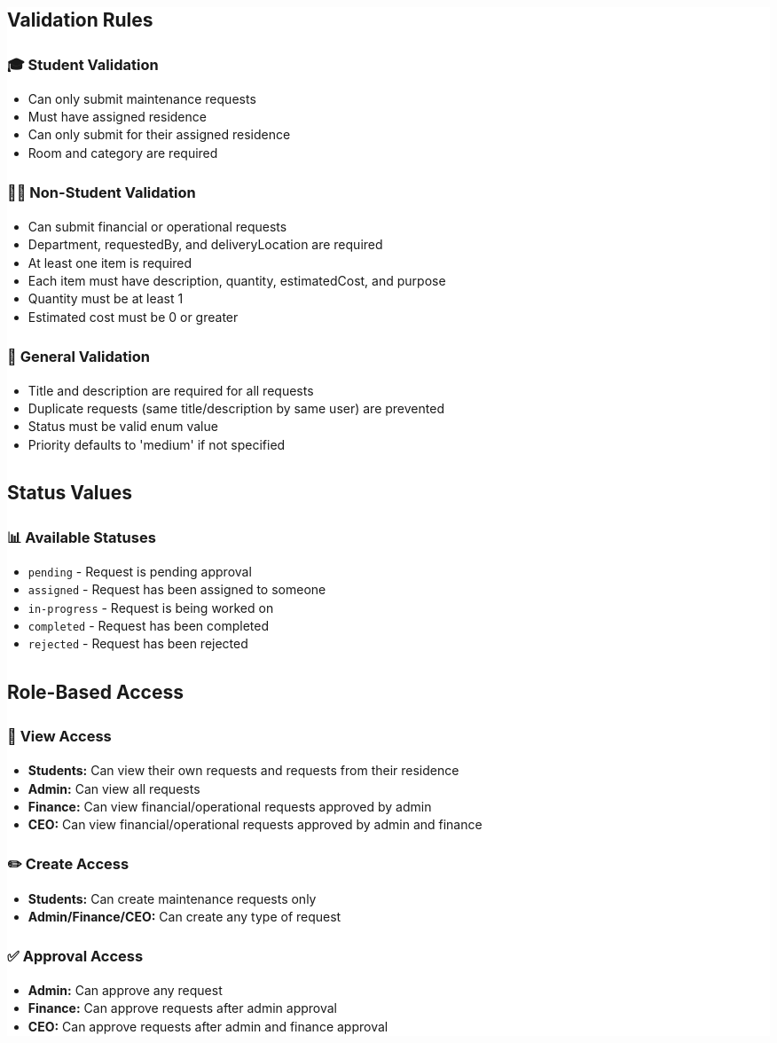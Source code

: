 ## Validation Rules

### 🎓 **Student Validation**
- Can only submit maintenance requests
- Must have assigned residence
- Can only submit for their assigned residence
- Room and category are required

### 👨‍💼 **Non-Student Validation**
- Can submit financial or operational requests
- Department, requestedBy, and deliveryLocation are required
- At least one item is required
- Each item must have description, quantity, estimatedCost, and purpose
- Quantity must be at least 1
- Estimated cost must be 0 or greater

### 🔄 **General Validation**
- Title and description are required for all requests
- Duplicate requests (same title/description by same user) are prevented
- Status must be valid enum value
- Priority defaults to 'medium' if not specified

## Status Values

### 📊 **Available Statuses**
- `pending` - Request is pending approval
- `assigned` - Request has been assigned to someone
- `in-progress` - Request is being worked on
- `completed` - Request has been completed
- `rejected` - Request has been rejected

## Role-Based Access

### 👀 **View Access**
- **Students:** Can view their own requests and requests from their residence
- **Admin:** Can view all requests
- **Finance:** Can view financial/operational requests approved by admin
- **CEO:** Can view financial/operational requests approved by admin and finance

### ✏️ **Create Access**
- **Students:** Can create maintenance requests only
- **Admin/Finance/CEO:** Can create any type of request

### ✅ **Approval Access**
- **Admin:** Can approve any request
- **Finance:** Can approve requests after admin approval
- **CEO:** Can approve requests after admin and finance approval
